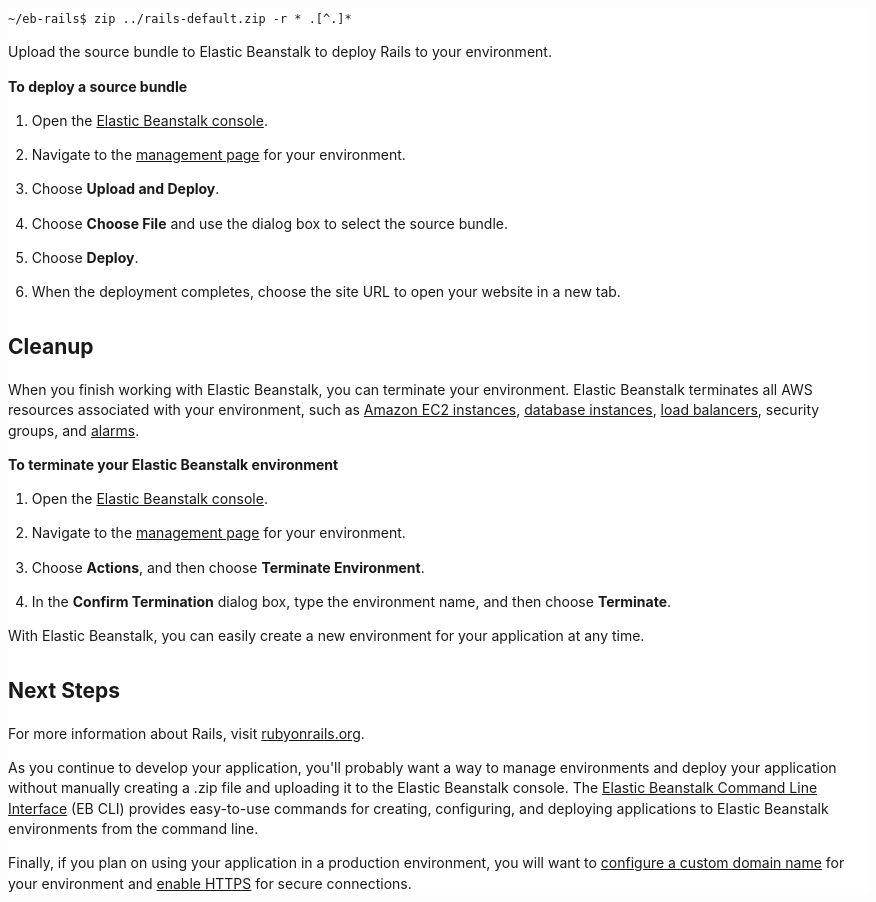 ```
~/eb-rails$ zip ../rails-default.zip -r * .[^.]*
```

Upload the source bundle to Elastic Beanstalk to deploy Rails to your environment\.

**To deploy a source bundle**

1. Open the [Elastic Beanstalk console](https://console.aws.amazon.com/elasticbeanstalk)\.

1. Navigate to the [management page](environments-console.md) for your environment\.

1. Choose **Upload and Deploy**\.

1. Choose **Choose File** and use the dialog box to select the source bundle\.

1. Choose **Deploy**\.

1. When the deployment completes, choose the site URL to open your website in a new tab\.

## Cleanup<a name="ruby-rails-tutorial-cleanup"></a>

When you finish working with Elastic Beanstalk, you can terminate your environment\. Elastic Beanstalk terminates all AWS resources associated with your environment, such as [Amazon EC2 instances](using-features.managing.ec2.md), [database instances](using-features.managing.db.md), [load balancers](using-features.managing.elb.md), security groups, and [alarms](using-features.alarms.md#using-features.alarms.title)\. 

**To terminate your Elastic Beanstalk environment**

1. Open the [Elastic Beanstalk console](https://console.aws.amazon.com/elasticbeanstalk)\.

1. Navigate to the [management page](environments-console.md) for your environment\.

1. Choose **Actions**, and then choose **Terminate Environment**\.

1. In the **Confirm Termination** dialog box, type the environment name, and then choose **Terminate**\.

With Elastic Beanstalk, you can easily create a new environment for your application at any time\.

## Next Steps<a name="ruby-rails-tutorial-nextsteps"></a>

For more information about Rails, visit [rubyonrails\.org](https://rubyonrails.org/)\.

As you continue to develop your application, you'll probably want a way to manage environments and deploy your application without manually creating a \.zip file and uploading it to the Elastic Beanstalk console\. The [Elastic Beanstalk Command Line Interface](eb-cli3.md) \(EB CLI\) provides easy\-to\-use commands for creating, configuring, and deploying applications to Elastic Beanstalk environments from the command line\.

Finally, if you plan on using your application in a production environment, you will want to [configure a custom domain name](customdomains.md) for your environment and [enable HTTPS](configuring-https.md) for secure connections\.
